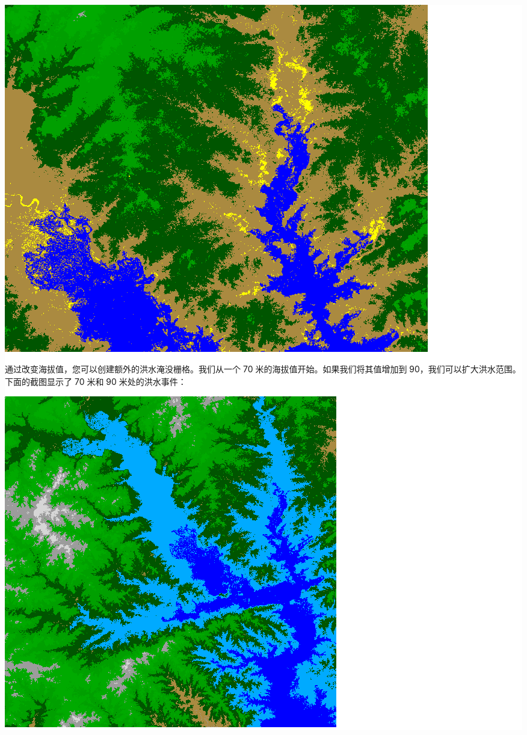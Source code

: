 ![](img/714014f4-74aa-4ba5-96ee-a99f77b6caca.png)

通过改变海拔值，您可以创建额外的洪水淹没栅格。我们从一个 70 米的海拔值开始。如果我们将其值增加到 90，我们可以扩大洪水范围。下面的截图显示了 70 米和 90 米处的洪水事件：

![](img/499dbc17-5925-49a3-abc6-a7cf2a17be77.png)
